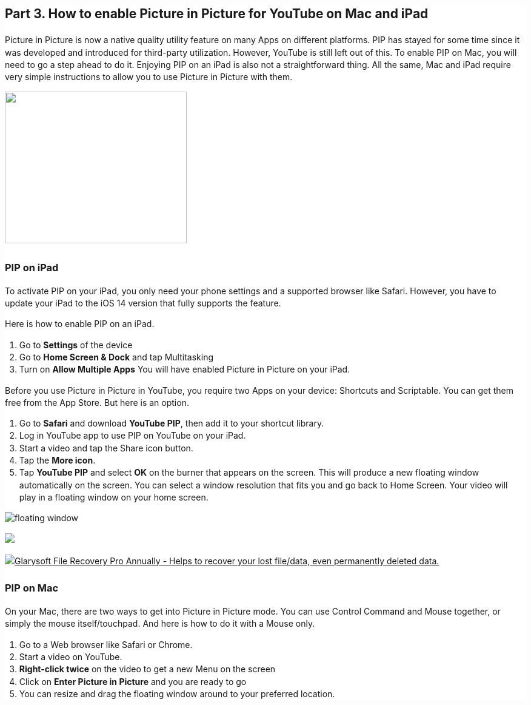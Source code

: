 ## Part 3\. How to enable Picture in Picture for YouTube on Mac and iPad

Picture in Picture is now a native quality utility feature on many Apps on different platforms. PIP has stayed for some time since it was developed and introduced for third-party utilization. However, YouTube is still left out of this. To enable PIP on Mac, you will need to go a step ahead to do it. Enjoying PIP on an iPad is also not a straightforward thing. All the same, Mac and iPad require very simple instructions to allow you to use Picture in Picture with them.


<a href="https://homestyler.sjv.io/c/5597632/2044747/22993" target="_top" id="2044747"><img src="//a.impactradius-go.com/display-ad/22993-2044747" border="0" alt="" width="300" height="250"/></a><img height="0" width="0" src="https://imp.pxf.io/i/5597632/2044747/22993" style="position:absolute;visibility:hidden;" border="0" />

### PIP on iPad

To activate PIP on your iPad, you only need your phone settings and a supported browser like Safari. However, you have to update your iPad to the iOS 14 version that fully supports the feature.

Here is how to enable PIP on an iPad.

1. Go to **Settings** of the device
2. Go to **Home Screen & Dock** and tap Multitasking
3. Turn on **Allow Multiple Apps** You will have enabled Picture in Picture on your iPad.

Before you use Picture in Picture in YouTube, you require two Apps on your device: Shortcuts and Scriptable. You can get them free from the App Store. But here is an option.

1. Go to **Safari** and download **YouTube PIP**, then add it to your shortcut library.
2. Log in YouTube app to use PIP on YouTube on your iPad.
3. Start a video and tap the Share icon button.
4. Tap the **More icon**.
5. Tap **YouTube PIP** and select **OK** on the burner that appears on the screen. This will produce a new floating window automatically on the screen. You can select a window resolution that fits you and go back to Home Screen. Your video will play in a floating window on your home screen.

![floating window](https://images.wondershare.com/filmora/article-images/2022/07/picture-in-picture-for-youtube-on-iphone-6.jpg)


<a href="https://shop.incomedia.eu/order/checkout.php?PRODS=12730965&QTY=1&AFFILIATE=108875&CART=1"><img src="https://incomedia.eu/files/images/affiliates/w5/03_WBSX5_728x90_red_CTA.jpg" border="0"></a>


<a href="https://order.glarysoft.com/order/checkout.php?PRODS=35504869&QTY=1&AFFILIATE=108875&CART=1"><img src="https://secure.avangate.com/images/merchant/6734fa703f6633ab896eecbdfad8953a/products/1_FR-200-1.png" border="0">Glarysoft File Recovery Pro Annually -  Helps to recover your lost file/data, even permanently deleted data. 
</a>

### PIP on Mac

On your Mac, there are two ways to get into Picture in Picture mode. You can use Control Command and Mouse together, or simply the mouse itself/touchpad. And here is how to do it with a Mouse only.

1. Go to a Web browser like Safari or Chrome.
2. Start a video on YouTube.
3. **Right-click twice** on the video to get a new Menu on the screen
4. Click on **Enter Picture in Picture** and you are ready to go
5. You can resize and drag the floating window around to your preferred location.
